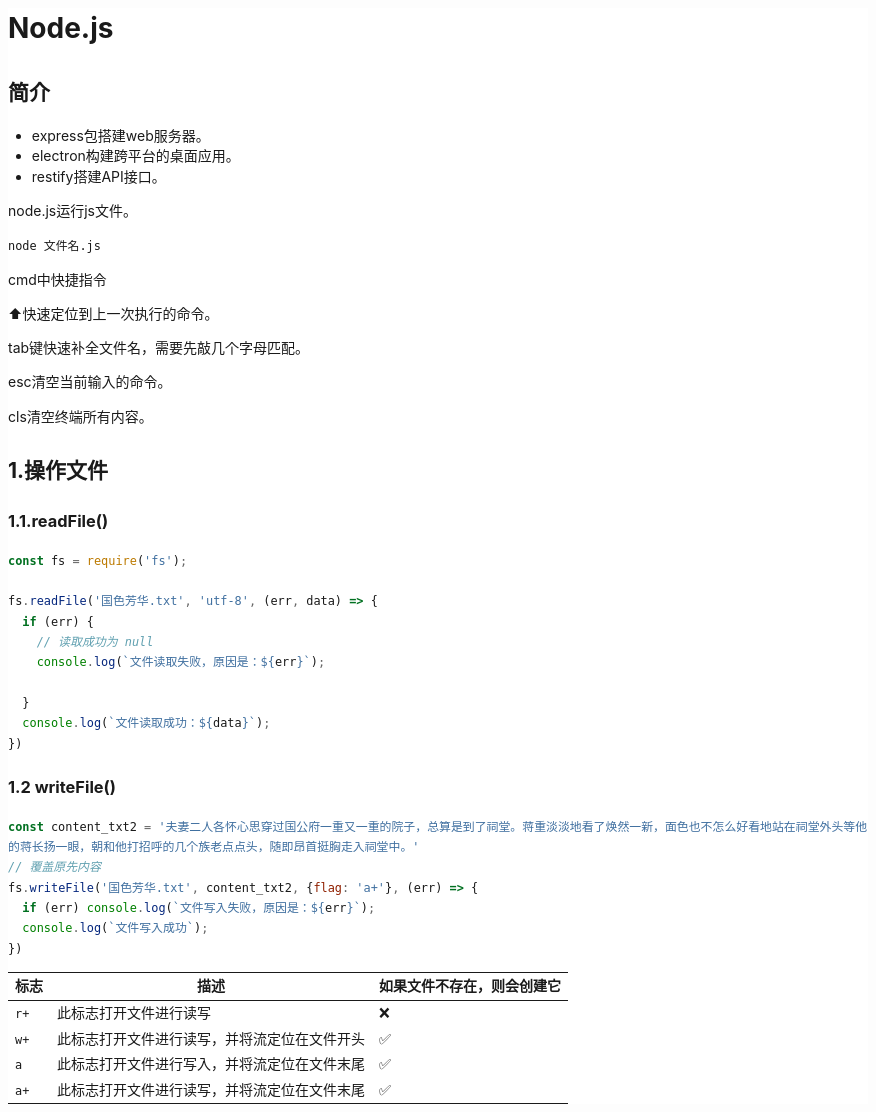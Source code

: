 # Node.js

## 简介

- express包搭建web服务器。
- electron构建跨平台的桌面应用。
- restify搭建API接口。

node.js运行js文件。

```
node 文件名.js
```

cmd中快捷指令

⬆快速定位到上一次执行的命令。

tab键快速补全文件名，需要先敲几个字母匹配。

esc清空当前输入的命令。

cls清空终端所有内容。

## 1.操作文件

### 1.1.readFile()

```js
const fs = require('fs');

fs.readFile('国色芳华.txt', 'utf-8', (err, data) => {
  if (err) {
    // 读取成功为 null
    console.log(`文件读取失败，原因是：${err}`);
    
  }
  console.log(`文件读取成功：${data}`);
})
```

### 1.2 writeFile()

```js
const content_txt2 = '夫妻二人各怀心思穿过国公府一重又一重的院子，总算是到了祠堂。蒋重淡淡地看了焕然一新，面色也不怎么好看地站在祠堂外头等他的蒋长扬一眼，朝和他打招呼的几个族老点点头，随即昂首挺胸走入祠堂中。'
// 覆盖原先内容
fs.writeFile('国色芳华.txt', content_txt2, {flag: 'a+'}, (err) => {
  if (err) console.log(`文件写入失败，原因是：${err}`);
  console.log(`文件写入成功`);
})
```

| 标志 | 描述                                         | 如果文件不存在，则会创建它 |
| ---- | -------------------------------------------- | -------------------------- |
| `r+` | 此标志打开文件进行读写                       | ❌                          |
| `w+` | 此标志打开文件进行读写，并将流定位在文件开头 | ✅                          |
| `a`  | 此标志打开文件进行写入，并将流定位在文件末尾 | ✅                          |
| `a+` | 此标志打开文件进行读写，并将流定位在文件末尾 | ✅                          |
